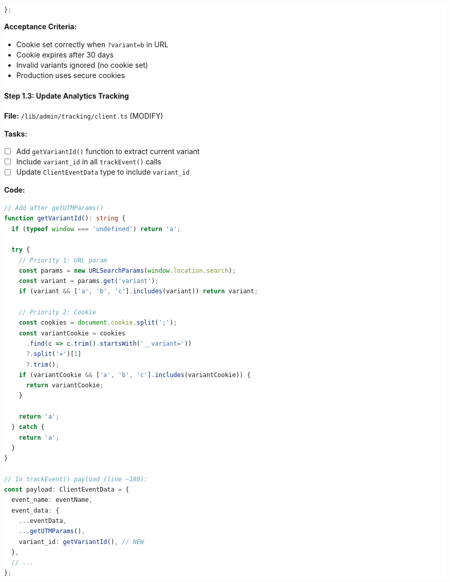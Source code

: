 ```typescript
};
```

**Acceptance Criteria:**
- Cookie set correctly when `?variant=b` in URL
- Cookie expires after 30 days
- Invalid variants ignored (no cookie set)
- Production uses secure cookies

#### Step 1.3: Update Analytics Tracking
**File:** `/lib/admin/tracking/client.ts` (MODIFY)

**Tasks:**
- [ ] Add `getVariantId()` function to extract current variant
- [ ] Include `variant_id` in all `trackEvent()` calls
- [ ] Update `ClientEventData` type to include `variant_id`

**Code:**
```typescript
// Add after getUTMParams()
function getVariantId(): string {
  if (typeof window === 'undefined') return 'a';

  try {
    // Priority 1: URL param
    const params = new URLSearchParams(window.location.search);
    const variant = params.get('variant');
    if (variant && ['a', 'b', 'c'].includes(variant)) return variant;

    // Priority 2: Cookie
    const cookies = document.cookie.split(';');
    const variantCookie = cookies
      .find(c => c.trim().startsWith('__variant='))
      ?.split('=')[1]
      ?.trim();
    if (variantCookie && ['a', 'b', 'c'].includes(variantCookie)) {
      return variantCookie;
    }

    return 'a';
  } catch {
    return 'a';
  }
}

// In trackEvent() payload (line ~180):
const payload: ClientEventData = {
  event_name: eventName,
  event_data: {
    ...eventData,
    ...getUTMParams(),
    variant_id: getVariantId(), // NEW
  },
  // ...
};
```
